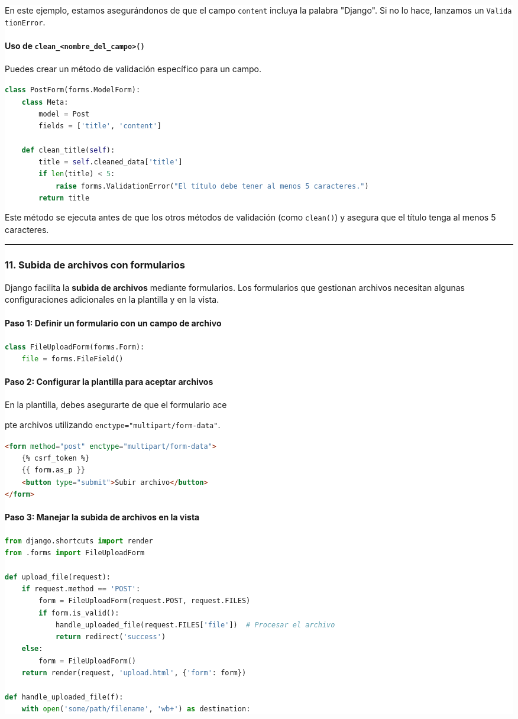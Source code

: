 En este ejemplo, estamos asegurándonos de que el campo `content` incluya la palabra "Django". Si no lo hace, lanzamos un `ValidationError`.

#### Uso de `clean_<nombre_del_campo>()`

Puedes crear un método de validación específico para un campo.

```python
class PostForm(forms.ModelForm):
    class Meta:
        model = Post
        fields = ['title', 'content']

    def clean_title(self):
        title = self.cleaned_data['title']
        if len(title) < 5:
            raise forms.ValidationError("El título debe tener al menos 5 caracteres.")
        return title
```

Este método se ejecuta antes de que los otros métodos de validación (como `clean()`) y asegura que el título tenga al menos 5 caracteres.

---

### 11. Subida de archivos con formularios

Django facilita la **subida de archivos** mediante formularios. Los formularios que gestionan archivos necesitan algunas configuraciones adicionales en la plantilla y en la vista.

#### Paso 1: Definir un formulario con un campo de archivo

```python
class FileUploadForm(forms.Form):
    file = forms.FileField()
```

#### Paso 2: Configurar la plantilla para aceptar archivos

En la plantilla, debes asegurarte de que el formulario ace

pte archivos utilizando `enctype="multipart/form-data"`.

```html
<form method="post" enctype="multipart/form-data">
    {% csrf_token %}
    {{ form.as_p }}
    <button type="submit">Subir archivo</button>
</form>
```

#### Paso 3: Manejar la subida de archivos en la vista

```python
from django.shortcuts import render
from .forms import FileUploadForm

def upload_file(request):
    if request.method == 'POST':
        form = FileUploadForm(request.POST, request.FILES)
        if form.is_valid():
            handle_uploaded_file(request.FILES['file'])  # Procesar el archivo
            return redirect('success')
    else:
        form = FileUploadForm()
    return render(request, 'upload.html', {'form': form})

def handle_uploaded_file(f):
    with open('some/path/filename', 'wb+') as destination:
```